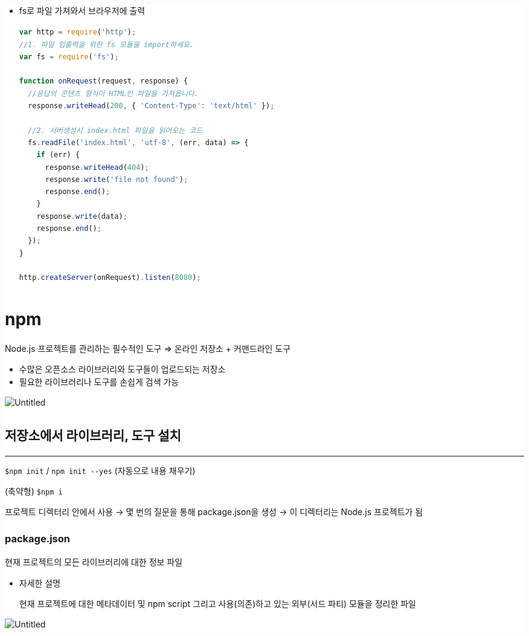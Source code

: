 - fs로 파일 가져와서 브라우저에 출력
    
    ```jsx
    var http = require('http');
    //1. 파일 입출력을 위한 fs 모듈을 import하세요.
    var fs = require('fs');
    
    function onRequest(request, response) {
      //응답의 콘텐츠 형식이 HTML인 파일을 가져옵니다.
      response.writeHead(200, { 'Content-Type': 'text/html' });
    
      //2. 서버생성시 index.html 파일을 읽어오는 코드
      fs.readFile('index.html', 'utf-8', (err, data) => {
        if (err) {
          response.writeHead(404);
          response.write('file not found');
          response.end();
        }
        response.write(data);
        response.end();
      });
    }
    
    http.createServer(onRequest).listen(8080);
    ```
    

# npm

Node.js 프로젝트를 관리하는 필수적인 도구 ⇒ 온라인 저장소 + 커맨드라인 도구

- 수많은 오픈소스 라이브러리와 도구들이 업로드되는 저장소
- 필요한 라이브러리나 도구를 손쉽게 검색 가능

![Untitled](Node%20js%204e3012c9276848d0b2a0fc54360f4af6/Untitled%2011.png)

## 저장소에서 라이브러리, 도구 설치

---

`$npm init` / `npm init --yes` (자동으로 내용 채우기)

(축약형) `$npm i`

프로젝트 디렉터리 안에서 사용 → 몇 번의 질문을 통해 package.json을 생성 → 이 디렉터리는 Node.js 프로젝트가 됨

### **package.json**

현재 프로젝트의 모든 라이브러리에 대한 정보 파일

- 자세한 설명
    
    현재 프로젝트에 대한 메타데이터 및 npm script 그리고 사용(의존)하고 있는 외부(서드 파티) 모듈을 정리한 파일
    

![Untitled](Node%20js%204e3012c9276848d0b2a0fc54360f4af6/Untitled%2012.png)

